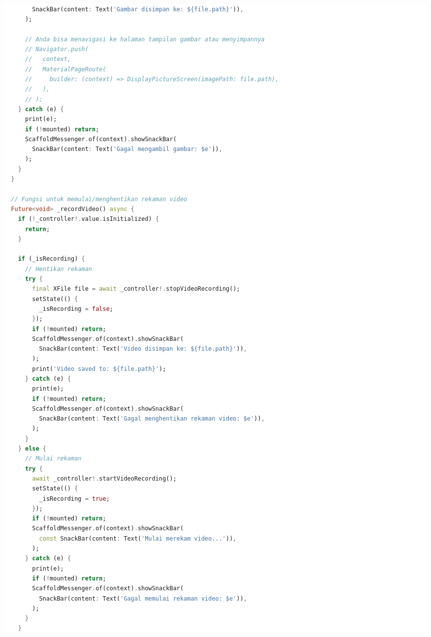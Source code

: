   ```dart
          SnackBar(content: Text('Gambar disimpan ke: ${file.path}')),
        );

        // Anda bisa menavigasi ke halaman tampilan gambar atau menyimpannya
        // Navigator.push(
        //   context,
        //   MaterialPageRoute(
        //     builder: (context) => DisplayPictureScreen(imagePath: file.path),
        //   ),
        // );
      } catch (e) {
        print(e);
        if (!mounted) return;
        ScaffoldMessenger.of(context).showSnackBar(
          SnackBar(content: Text('Gagal mengambil gambar: $e')),
        );
      }
    }

    // Fungsi untuk memulai/menghentikan rekaman video
    Future<void> _recordVideo() async {
      if (!_controller!.value.isInitialized) {
        return;
      }

      if (_isRecording) {
        // Hentikan rekaman
        try {
          final XFile file = await _controller!.stopVideoRecording();
          setState(() {
            _isRecording = false;
          });
          if (!mounted) return;
          ScaffoldMessenger.of(context).showSnackBar(
            SnackBar(content: Text('Video disimpan ke: ${file.path}')),
          );
          print('Video saved to: ${file.path}');
        } catch (e) {
          print(e);
          if (!mounted) return;
          ScaffoldMessenger.of(context).showSnackBar(
            SnackBar(content: Text('Gagal menghentikan rekaman video: $e')),
          );
        }
      } else {
        // Mulai rekaman
        try {
          await _controller!.startVideoRecording();
          setState(() {
            _isRecording = true;
          });
          if (!mounted) return;
          ScaffoldMessenger.of(context).showSnackBar(
            const SnackBar(content: Text('Mulai merekam video...')),
          );
        } catch (e) {
          print(e);
          if (!mounted) return;
          ScaffoldMessenger.of(context).showSnackBar(
            SnackBar(content: Text('Gagal memulai rekaman video: $e')),
          );
        }
      }
  ```